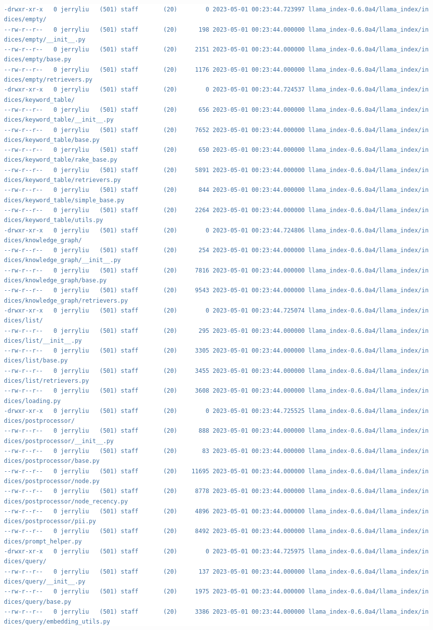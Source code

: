 ```diff
-drwxr-xr-x   0 jerryliu   (501) staff       (20)        0 2023-05-01 00:23:44.723997 llama_index-0.6.0a4/llama_index/indices/empty/
--rw-r--r--   0 jerryliu   (501) staff       (20)      198 2023-05-01 00:23:44.000000 llama_index-0.6.0a4/llama_index/indices/empty/__init__.py
--rw-r--r--   0 jerryliu   (501) staff       (20)     2151 2023-05-01 00:23:44.000000 llama_index-0.6.0a4/llama_index/indices/empty/base.py
--rw-r--r--   0 jerryliu   (501) staff       (20)     1176 2023-05-01 00:23:44.000000 llama_index-0.6.0a4/llama_index/indices/empty/retrievers.py
-drwxr-xr-x   0 jerryliu   (501) staff       (20)        0 2023-05-01 00:23:44.724537 llama_index-0.6.0a4/llama_index/indices/keyword_table/
--rw-r--r--   0 jerryliu   (501) staff       (20)      656 2023-05-01 00:23:44.000000 llama_index-0.6.0a4/llama_index/indices/keyword_table/__init__.py
--rw-r--r--   0 jerryliu   (501) staff       (20)     7652 2023-05-01 00:23:44.000000 llama_index-0.6.0a4/llama_index/indices/keyword_table/base.py
--rw-r--r--   0 jerryliu   (501) staff       (20)      650 2023-05-01 00:23:44.000000 llama_index-0.6.0a4/llama_index/indices/keyword_table/rake_base.py
--rw-r--r--   0 jerryliu   (501) staff       (20)     5891 2023-05-01 00:23:44.000000 llama_index-0.6.0a4/llama_index/indices/keyword_table/retrievers.py
--rw-r--r--   0 jerryliu   (501) staff       (20)      844 2023-05-01 00:23:44.000000 llama_index-0.6.0a4/llama_index/indices/keyword_table/simple_base.py
--rw-r--r--   0 jerryliu   (501) staff       (20)     2264 2023-05-01 00:23:44.000000 llama_index-0.6.0a4/llama_index/indices/keyword_table/utils.py
-drwxr-xr-x   0 jerryliu   (501) staff       (20)        0 2023-05-01 00:23:44.724806 llama_index-0.6.0a4/llama_index/indices/knowledge_graph/
--rw-r--r--   0 jerryliu   (501) staff       (20)      254 2023-05-01 00:23:44.000000 llama_index-0.6.0a4/llama_index/indices/knowledge_graph/__init__.py
--rw-r--r--   0 jerryliu   (501) staff       (20)     7816 2023-05-01 00:23:44.000000 llama_index-0.6.0a4/llama_index/indices/knowledge_graph/base.py
--rw-r--r--   0 jerryliu   (501) staff       (20)     9543 2023-05-01 00:23:44.000000 llama_index-0.6.0a4/llama_index/indices/knowledge_graph/retrievers.py
-drwxr-xr-x   0 jerryliu   (501) staff       (20)        0 2023-05-01 00:23:44.725074 llama_index-0.6.0a4/llama_index/indices/list/
--rw-r--r--   0 jerryliu   (501) staff       (20)      295 2023-05-01 00:23:44.000000 llama_index-0.6.0a4/llama_index/indices/list/__init__.py
--rw-r--r--   0 jerryliu   (501) staff       (20)     3305 2023-05-01 00:23:44.000000 llama_index-0.6.0a4/llama_index/indices/list/base.py
--rw-r--r--   0 jerryliu   (501) staff       (20)     3455 2023-05-01 00:23:44.000000 llama_index-0.6.0a4/llama_index/indices/list/retrievers.py
--rw-r--r--   0 jerryliu   (501) staff       (20)     3608 2023-05-01 00:23:44.000000 llama_index-0.6.0a4/llama_index/indices/loading.py
-drwxr-xr-x   0 jerryliu   (501) staff       (20)        0 2023-05-01 00:23:44.725525 llama_index-0.6.0a4/llama_index/indices/postprocessor/
--rw-r--r--   0 jerryliu   (501) staff       (20)      888 2023-05-01 00:23:44.000000 llama_index-0.6.0a4/llama_index/indices/postprocessor/__init__.py
--rw-r--r--   0 jerryliu   (501) staff       (20)       83 2023-05-01 00:23:44.000000 llama_index-0.6.0a4/llama_index/indices/postprocessor/base.py
--rw-r--r--   0 jerryliu   (501) staff       (20)    11695 2023-05-01 00:23:44.000000 llama_index-0.6.0a4/llama_index/indices/postprocessor/node.py
--rw-r--r--   0 jerryliu   (501) staff       (20)     8778 2023-05-01 00:23:44.000000 llama_index-0.6.0a4/llama_index/indices/postprocessor/node_recency.py
--rw-r--r--   0 jerryliu   (501) staff       (20)     4896 2023-05-01 00:23:44.000000 llama_index-0.6.0a4/llama_index/indices/postprocessor/pii.py
--rw-r--r--   0 jerryliu   (501) staff       (20)     8492 2023-05-01 00:23:44.000000 llama_index-0.6.0a4/llama_index/indices/prompt_helper.py
-drwxr-xr-x   0 jerryliu   (501) staff       (20)        0 2023-05-01 00:23:44.725975 llama_index-0.6.0a4/llama_index/indices/query/
--rw-r--r--   0 jerryliu   (501) staff       (20)      137 2023-05-01 00:23:44.000000 llama_index-0.6.0a4/llama_index/indices/query/__init__.py
--rw-r--r--   0 jerryliu   (501) staff       (20)     1975 2023-05-01 00:23:44.000000 llama_index-0.6.0a4/llama_index/indices/query/base.py
--rw-r--r--   0 jerryliu   (501) staff       (20)     3386 2023-05-01 00:23:44.000000 llama_index-0.6.0a4/llama_index/indices/query/embedding_utils.py
```